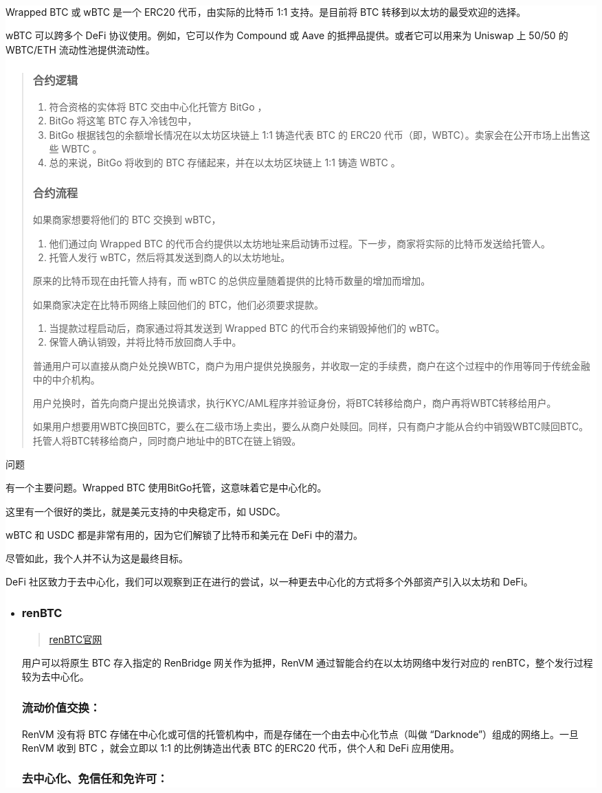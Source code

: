   Wrapped BTC 或 wBTC 是一个 ERC20 代币，由实际的比特币 1:1 支持。是目前将 BTC 转移到以太坊的最受欢迎的选择。

  wBTC 可以跨多个 DeFi 协议使用。例如，它可以作为 Compound 或 Aave 的抵押品提供。或者它可以用来为 Uniswap 上 50/50 的 WBTC/ETH 流动性池提供流动性。

  > ### 合约逻辑
  >
  > 1. 符合资格的实体将 BTC 交由中心化托管方 BitGo ，
  > 2. BitGo 将这笔 BTC 存入冷钱包中，
  > 3. BitGo 根据钱包的余额增长情况在以太坊区块链上 1:1 铸造代表 BTC 的 ERC20 代币（即，WBTC）。卖家会在公开市场上出售这些 WBTC 。
  > 4. 总的来说，BitGo 将收到的 BTC 存储起来，并在以太坊区块链上 1:1 铸造 WBTC 。
  >
  > ### 合约流程
  >
  > 如果商家想要将他们的 BTC 交换到 wBTC，
  >
  > 1. 他们通过向 Wrapped BTC 的代币合约提供以太坊地址来启动铸币过程。下一步，商家将实际的比特币发送给托管人。
  > 2. 托管人发行 wBTC，然后将其发送到商人的以太坊地址。
  >
  > 原来的比特币现在由托管人持有，而 wBTC 的总供应量随着提供的比特币数量的增加而增加。
  >
  > 如果商家决定在比特币网络上赎回他们的 BTC，他们必须要求提款。
  >
  > 1. 当提款过程启动后，商家通过将其发送到 Wrapped BTC 的代币合约来销毁掉他们的 wBTC。
  > 2. 保管人确认销毁，并将比特币放回商人手中。
  >
  > 
  >
  > 普通用户可以直接从商户处兑换WBTC，商户为用户提供兑换服务，并收取一定的手续费，商户在这个过程中的作用等同于传统金融中的中介机构。
  >
  > 用户兑换时，首先向商户提出兑换请求，执行KYC/AML程序并验证身份，将BTC转移给商户，商户再将WBTC转移给用户。
  >
  > 如果用户想要用WBTC换回BTC，要么在二级市场上卖出，要么从商户处赎回。同样，只有商户才能从合约中销毁WBTC赎回BTC。托管人将BTC转移给商户，同时商户地址中的BTC在链上销毁。

  问题

  有一个主要问题。Wrapped BTC 使用BitGo托管，这意味着它是中心化的。

  这里有一个很好的类比，就是美元支持的中央稳定币，如 USDC。

  wBTC 和 USDC 都是非常有用的，因为它们解锁了比特币和美元在 DeFi 中的潜力。

  尽管如此，我个人并不认为这是最终目标。

  DeFi 社区致力于去中心化，我们可以观察到正在进行的尝试，以一种更去中心化的方式将多个外部资产引入以太坊和 DeFi。

- ### renBTC

  > [renBTC官网](https://bridge.renproject.io/mint)

  用户可以将原生 BTC 存入指定的 RenBridge 网关作为抵押，RenVM 通过智能合约在以太坊网络中发行对应的 renBTC，整个发行过程较为去中心化。

  ### 流动价值交换：

  RenVM 没有将 BTC 存储在中心化或可信的托管机构中，而是存储在一个由去中心化节点（叫做 “Darknode”）组成的网络上。一旦 RenVM 收到 BTC ，就会立即以 1:1 的比例铸造出代表 BTC 的ERC20 代币，供个人和 DeFi 应用使用。

  ### 去中心化、免信任和免许可：
